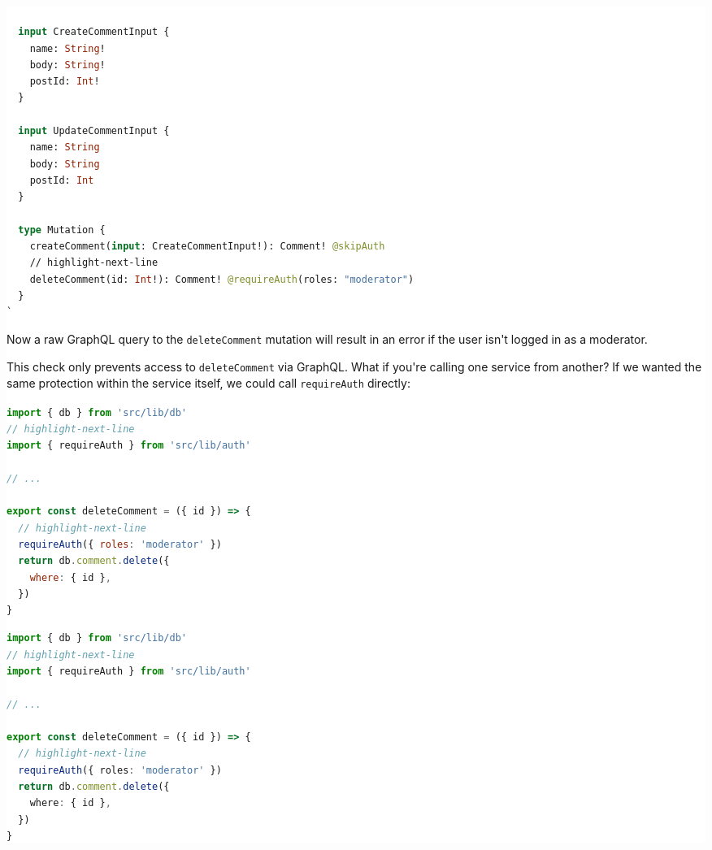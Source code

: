 ```graphql title="api/src/graphql/comments.sdl.ts"

  input CreateCommentInput {
    name: String!
    body: String!
    postId: Int!
  }

  input UpdateCommentInput {
    name: String
    body: String
    postId: Int
  }

  type Mutation {
    createComment(input: CreateCommentInput!): Comment! @skipAuth
    // highlight-next-line
    deleteComment(id: Int!): Comment! @requireAuth(roles: "moderator")
  }
`
```

</TabItem>
</Tabs>

Now a raw GraphQL query to the `deleteComment` mutation will result in an error if the user isn't logged in as a moderator.

This check only prevents access to `deleteComment` via GraphQL. What if you're calling one service from another? If we wanted the same protection within the service itself, we could call `requireAuth` directly:

<Tabs groupId="js-ts">
<TabItem value="js" label="JavaScript">

```javascript title="api/src/services/comments/comments.js"
import { db } from 'src/lib/db'
// highlight-next-line
import { requireAuth } from 'src/lib/auth'

// ...

export const deleteComment = ({ id }) => {
  // highlight-next-line
  requireAuth({ roles: 'moderator' })
  return db.comment.delete({
    where: { id },
  })
}
```

</TabItem>
<TabItem value="ts" label="TypeScript">

```ts title="api/src/services/comments/comments.ts"
import { db } from 'src/lib/db'
// highlight-next-line
import { requireAuth } from 'src/lib/auth'

// ...

export const deleteComment = ({ id }) => {
  // highlight-next-line
  requireAuth({ roles: 'moderator' })
  return db.comment.delete({
    where: { id },
  })
}
```